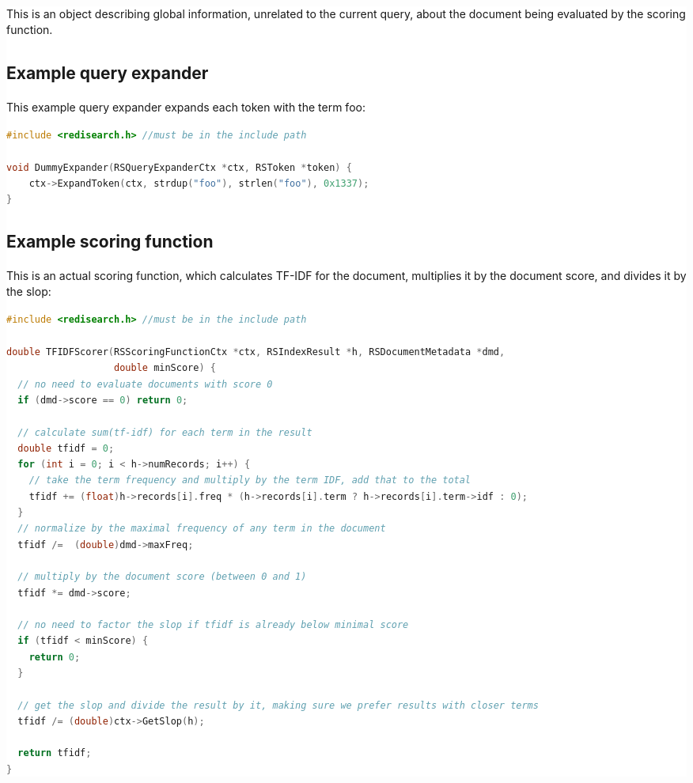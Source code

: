 This is an object describing global information, unrelated to the current query, about the document being evaluated by the scoring function. 

## Example query expander

This example query expander expands each token with the term foo:

```c
#include <redisearch.h> //must be in the include path

void DummyExpander(RSQueryExpanderCtx *ctx, RSToken *token) {
    ctx->ExpandToken(ctx, strdup("foo"), strlen("foo"), 0x1337);  
}
```

## Example scoring function

This is an actual scoring function, which calculates TF-IDF for the document, multiplies it by the document score, and divides it by the slop:

```c
#include <redisearch.h> //must be in the include path

double TFIDFScorer(RSScoringFunctionCtx *ctx, RSIndexResult *h, RSDocumentMetadata *dmd,
                   double minScore) {
  // no need to evaluate documents with score 0 
  if (dmd->score == 0) return 0;

  // calculate sum(tf-idf) for each term in the result
  double tfidf = 0;
  for (int i = 0; i < h->numRecords; i++) {
    // take the term frequency and multiply by the term IDF, add that to the total
    tfidf += (float)h->records[i].freq * (h->records[i].term ? h->records[i].term->idf : 0);
  }
  // normalize by the maximal frequency of any term in the document   
  tfidf /=  (double)dmd->maxFreq;

  // multiply by the document score (between 0 and 1)
  tfidf *= dmd->score;

  // no need to factor the slop if tfidf is already below minimal score
  if (tfidf < minScore) {
    return 0;
  }

  // get the slop and divide the result by it, making sure we prefer results with closer terms
  tfidf /= (double)ctx->GetSlop(h);
  
  return tfidf;
}
```